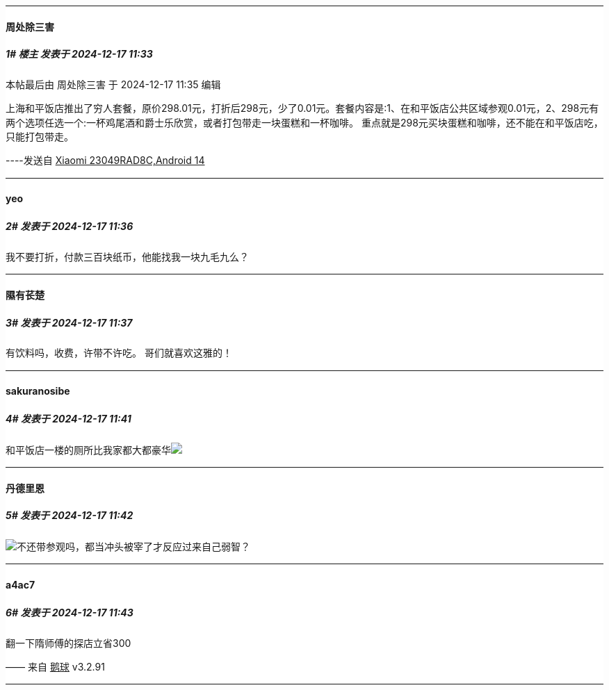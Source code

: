 ﻿
*****

####  周处除三害  
##### 1#       楼主       发表于 2024-12-17 11:33

 本帖最后由 周处除三害 于 2024-12-17 11:35 编辑 

上海和平饭店推出了穷人套餐，原价298.01元，打折后298元，少了0.01元。套餐内容是:1、在和平饭店公共区域参观0.01元，2、298元有两个选项任选一个:一杯鸡尾酒和爵士乐欣赏，或者打包带走一块蛋糕和一杯咖啡。
重点就是298元买块蛋糕和咖啡，还不能在和平饭店吃，只能打包带走。

----发送自 [Xiaomi 23049RAD8C,Android 14](http://stage1.5j4m.com/?1.37)

*****

####  yeo  
##### 2#       发表于 2024-12-17 11:36

我不要打折，付款三百块纸币，他能找我一块九毛九么？

*****

####  隰有苌楚  
##### 3#       发表于 2024-12-17 11:37

有饮料吗，收费，许带不许吃。
哥们就喜欢这雅的！

*****

####  sakuranosibe  
##### 4#       发表于 2024-12-17 11:41

和平饭店一楼的厕所比我家都大都豪华<img src="https://static.saraba1st.com/image/smiley/face2017/018.png" referrerpolicy="no-referrer">

*****

####  丹德里恩  
##### 5#       发表于 2024-12-17 11:42

<img src="https://static.saraba1st.com/image/smiley/face2017/049.png" referrerpolicy="no-referrer">不还带参观吗，都当冲头被宰了才反应过来自己弱智？

*****

####  a4ac7  
##### 6#       发表于 2024-12-17 11:43

翻一下隋师傅的探店立省300

—— 来自 [鹅球](https://www.pgyer.com/GcUxKd4w) v3.2.91

*****
